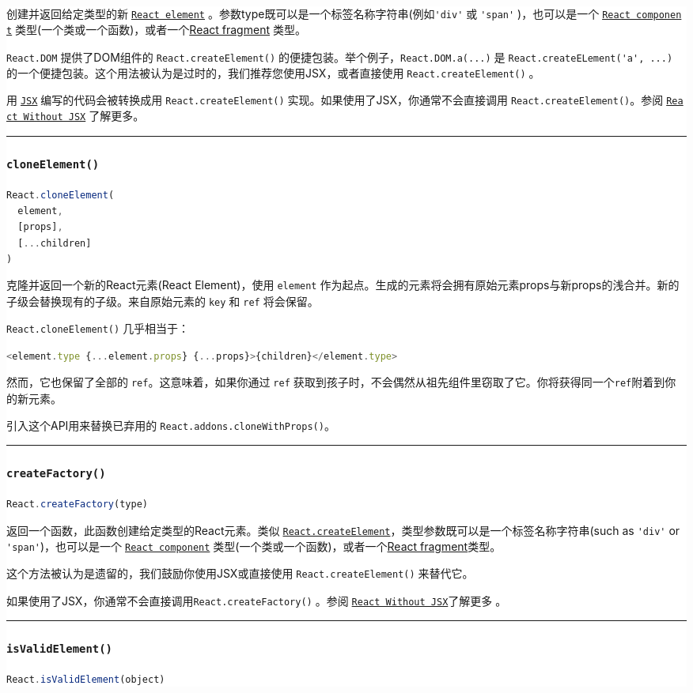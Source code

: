 创建并返回给定类型的新 [`React element`](/docs/rendering-elements.html) 。参数type既可以是一个标签名称字符串(例如`'div'` 或 `'span'` )，也可以是一个 [`React component`](/docs/components-and-props.html) 类型(一个类或一个函数)，或者一个[React fragment](https://reactjs.org/docs/react-api.html#reactfragment) 类型。

`React.DOM` 提供了DOM组件的 `React.createElement()` 的便捷包装。举个例子，`React.DOM.a(...)` 是 `React.createELement('a', ...)` 的一个便捷包装。这个用法被认为是过时的，我们推荐您使用JSX，或者直接使用 `React.createElement()` 。

用 [`JSX`](/docs/introducing-jsx.html) 编写的代码会被转换成用 `React.createElement()` 实现。如果使用了JSX，你通常不会直接调用 `React.createElement()`。参阅 [`React Without JSX`](/docs/react-without-jsx.html) 了解更多。

* * *

### `cloneElement()`

```js
React.cloneElement(
  element,
  [props],
  [...children]
)
```

克隆并返回一个新的React元素(React Element)，使用 `element` 作为起点。生成的元素将会拥有原始元素props与新props的浅合并。新的子级会替换现有的子级。来自原始元素的 `key` 和 `ref` 将会保留。

`React.cloneElement()` 几乎相当于：

```js
<element.type {...element.props} {...props}>{children}</element.type>
```

然而，它也保留了全部的 `ref`。这意味着，如果你通过 `ref` 获取到孩子时，不会偶然从祖先组件里窃取了它。你将获得同一个`ref`附着到你的新元素。

引入这个API用来替换已弃用的 `React.addons.cloneWithProps()`。

* * *

### `createFactory()`

```javascript
React.createFactory(type)
```

返回一个函数，此函数创建给定类型的React元素。类似 [`React.createElement`](#createElement)，类型参数既可以是一个标签名称字符串(such as `'div'` or `'span'`)，也可以是一个 [`React component`](/docs/components-and-props.html) 类型(一个类或一个函数)，或者一个[React fragment](https://reactjs.org/docs/react-api.html#reactfragment)类型。

这个方法被认为是遗留的，我们鼓励你使用JSX或直接使用 `React.createElement()` 来替代它。

如果使用了JSX，你通常不会直接调用`React.createFactory()` 。参阅 [`React Without JSX`](/docs/react-without-jsx.html)了解更多 。

* * *

### `isValidElement()`

```javascript
React.isValidElement(object)
```
